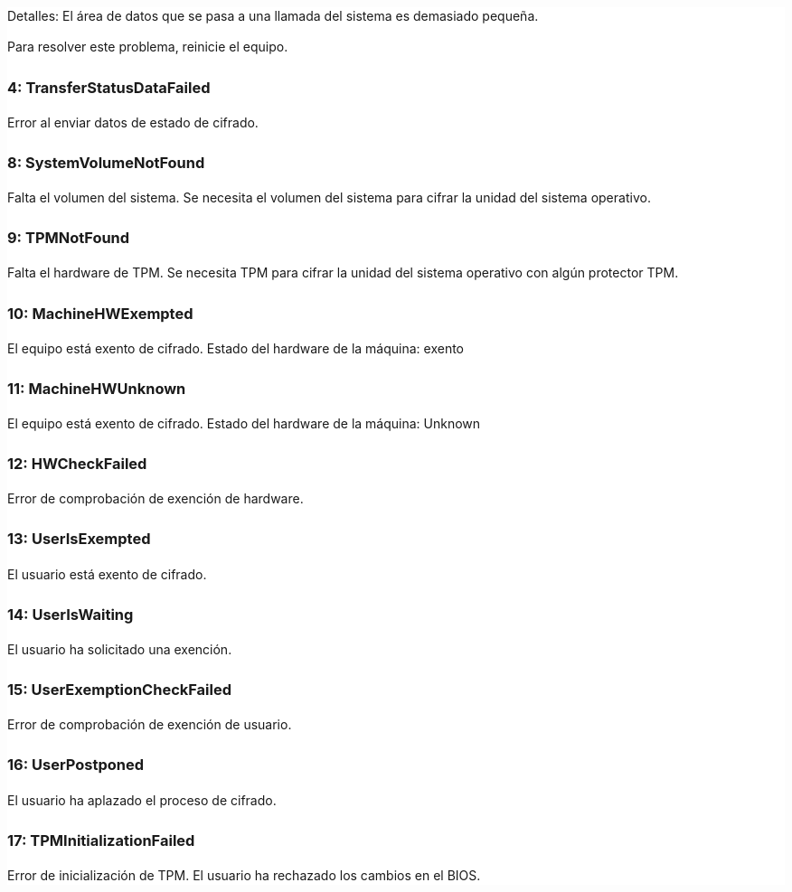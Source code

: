 Detalles: El área de datos que se pasa a una llamada del sistema es demasiado pequeña.

Para resolver este problema, reinicie el equipo.

### <a name="4-transferstatusdatafailed"></a>4: TransferStatusDataFailed

Error al enviar datos de estado de cifrado.

### <a name="8-systemvolumenotfound"></a>8: SystemVolumeNotFound

Falta el volumen del sistema. Se necesita el volumen del sistema para cifrar la unidad del sistema operativo.

### <a name="9-tpmnotfound"></a>9: TPMNotFound

Falta el hardware de TPM. Se necesita TPM para cifrar la unidad del sistema operativo con algún protector TPM.

### <a name="10-machinehwexempted"></a>10: MachineHWExempted

El equipo está exento de cifrado. Estado del hardware de la máquina: exento

### <a name="11-machinehwunknown"></a>11: MachineHWUnknown

El equipo está exento de cifrado. Estado del hardware de la máquina: Unknown

### <a name="12-hwcheckfailed"></a>12: HWCheckFailed

Error de comprobación de exención de hardware.

### <a name="13-userisexempted"></a>13: UserIsExempted

El usuario está exento de cifrado.

### <a name="14-useriswaiting"></a>14: UserIsWaiting

El usuario ha solicitado una exención.

### <a name="15-userexemptioncheckfailed"></a>15: UserExemptionCheckFailed

Error de comprobación de exención de usuario.

### <a name="16-userpostponed"></a>16: UserPostponed

El usuario ha aplazado el proceso de cifrado.

### <a name="17-tpminitializationfailed"></a>17: TPMInitializationFailed

Error de inicialización de TPM. El usuario ha rechazado los cambios en el BIOS.
